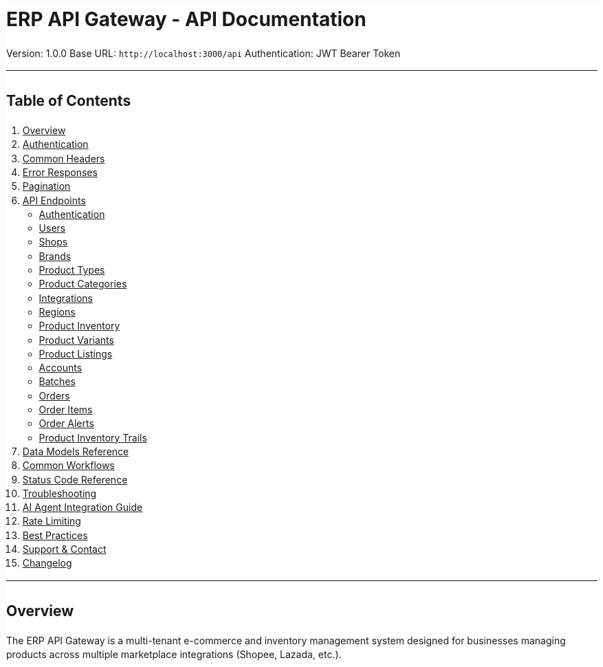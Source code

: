 # ERP API Gateway - API Documentation

Version: 1.0.0
Base URL: `http://localhost:3000/api`
Authentication: JWT Bearer Token

---

## Table of Contents

1. [Overview](#overview)
2. [Authentication](#authentication)
3. [Common Headers](#common-headers)
4. [Error Responses](#error-responses)
5. [Pagination](#pagination)
6. [API Endpoints](#api-endpoints)
   - [Authentication](#authentication-endpoints)
   - [Users](#users-endpoints)
   - [Shops](#shops-endpoints)
   - [Brands](#brands-endpoints)
   - [Product Types](#product-types-endpoints)
   - [Product Categories](#product-categories-endpoints)
   - [Integrations](#integrations-endpoints)
   - [Regions](#regions-endpoints)
   - [Product Inventory](#product-inventory-endpoints)
   - [Product Variants](#product-variants-endpoints)
   - [Product Listings](#product-listings-endpoints)
   - [Accounts](#accounts-endpoints)
   - [Batches](#batches-endpoints)
   - [Orders](#orders-endpoints)
   - [Order Items](#order-items-endpoints)
   - [Order Alerts](#order-alerts-endpoints)
   - [Product Inventory Trails](#product-inventory-trails-endpoints)
7. [Data Models Reference](#data-models-reference)
8. [Common Workflows](#common-workflows)
9. [Status Code Reference](#status-code-reference)
10. [Troubleshooting](#troubleshooting)
11. [AI Agent Integration Guide](#ai-agent-integration-guide)
12. [Rate Limiting](#rate-limiting)
13. [Best Practices](#best-practices)
14. [Support & Contact](#support--contact)
15. [Changelog](#changelog)

---

## Overview

The ERP API Gateway is a multi-tenant e-commerce and inventory management system designed for businesses managing products across multiple marketplace integrations (Shopee, Lazada, etc.).
